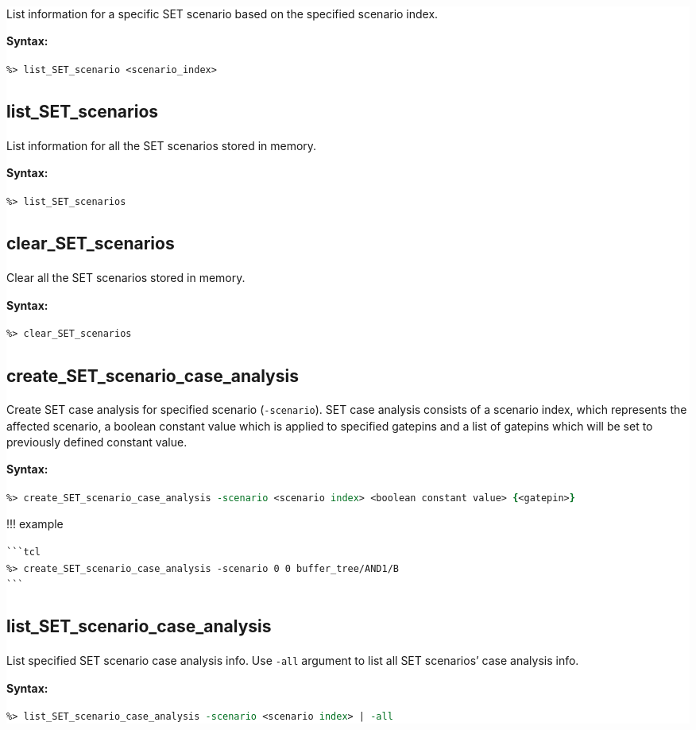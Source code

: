List information for a specific SET scenario based on the specified scenario index.

**Syntax:**

```tcl
%> list_SET_scenario <scenario_index>
```

## list_SET_scenarios

List information for all the SET scenarios stored in memory.

**Syntax:**

```tcl
%> list_SET_scenarios
```

## clear_SET_scenarios

Clear all the SET scenarios stored in memory.

**Syntax:**

```tcl
%> clear_SET_scenarios
```

## create_SET_scenario_case_analysis

Create SET case analysis for specified scenario (`-scenario`). SET case analysis consists of a scenario index, which represents the affected scenario, a boolean constant value which is applied to specified gatepins and a list of gatepins which will be set to previously defined constant value.

**Syntax:**

```tcl
%> create_SET_scenario_case_analysis -scenario <scenario index> <boolean constant value> {<gatepin>}
```

!!! example

    ```tcl
    %> create_SET_scenario_case_analysis -scenario 0 0 buffer_tree/AND1/B
    ```

## list_SET_scenario_case_analysis

List specified SET scenario case analysis info. Use `-all` argument to list all SET scenarios’ case analysis info.

**Syntax:**

```tcl
%> list_SET_scenario_case_analysis -scenario <scenario index> | -all
```
